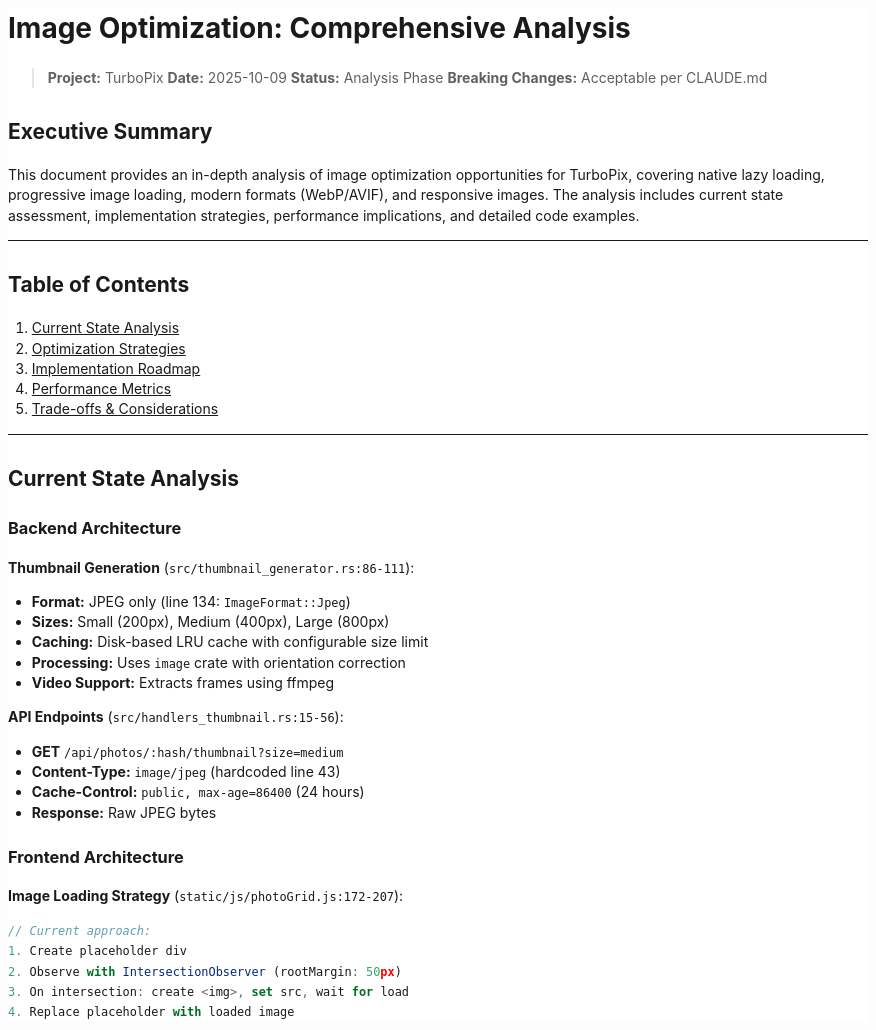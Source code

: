 # Image Optimization: Comprehensive Analysis

> **Project:** TurboPix
> **Date:** 2025-10-09
> **Status:** Analysis Phase
> **Breaking Changes:** Acceptable per CLAUDE.md

## Executive Summary

This document provides an in-depth analysis of image optimization opportunities for TurboPix, covering native lazy loading, progressive image loading, modern formats (WebP/AVIF), and responsive images. The analysis includes current state assessment, implementation strategies, performance implications, and detailed code examples.

---

## Table of Contents

1. [Current State Analysis](#current-state-analysis)
2. [Optimization Strategies](#optimization-strategies)
3. [Implementation Roadmap](#implementation-roadmap)
4. [Performance Metrics](#performance-metrics)
5. [Trade-offs & Considerations](#trade-offs--considerations)

---

## Current State Analysis

### Backend Architecture

**Thumbnail Generation** (`src/thumbnail_generator.rs:86-111`):
- **Format:** JPEG only (line 134: `ImageFormat::Jpeg`)
- **Sizes:** Small (200px), Medium (400px), Large (800px)
- **Caching:** Disk-based LRU cache with configurable size limit
- **Processing:** Uses `image` crate with orientation correction
- **Video Support:** Extracts frames using ffmpeg

**API Endpoints** (`src/handlers_thumbnail.rs:15-56`):
- **GET** `/api/photos/:hash/thumbnail?size=medium`
- **Content-Type:** `image/jpeg` (hardcoded line 43)
- **Cache-Control:** `public, max-age=86400` (24 hours)
- **Response:** Raw JPEG bytes

### Frontend Architecture

**Image Loading Strategy** (`static/js/photoGrid.js:172-207`):
```javascript
// Current approach:
1. Create placeholder div
2. Observe with IntersectionObserver (rootMargin: 50px)
3. On intersection: create <img>, set src, wait for load
4. Replace placeholder with loaded image
```
